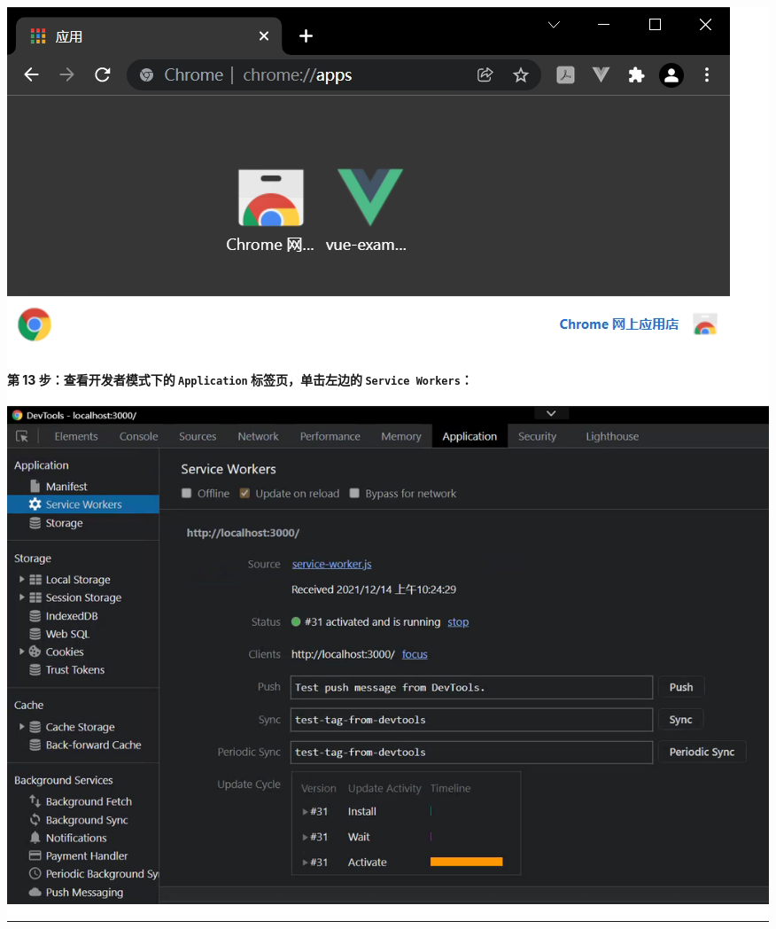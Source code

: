 ![check apps](assets/c2-5.png)



#### 第 13 步：查看开发者模式下的 `Application` 标签页，单击左边的 `Service Workers`：

![Application >> Service Workers panel](assets/c2-6.png)

---